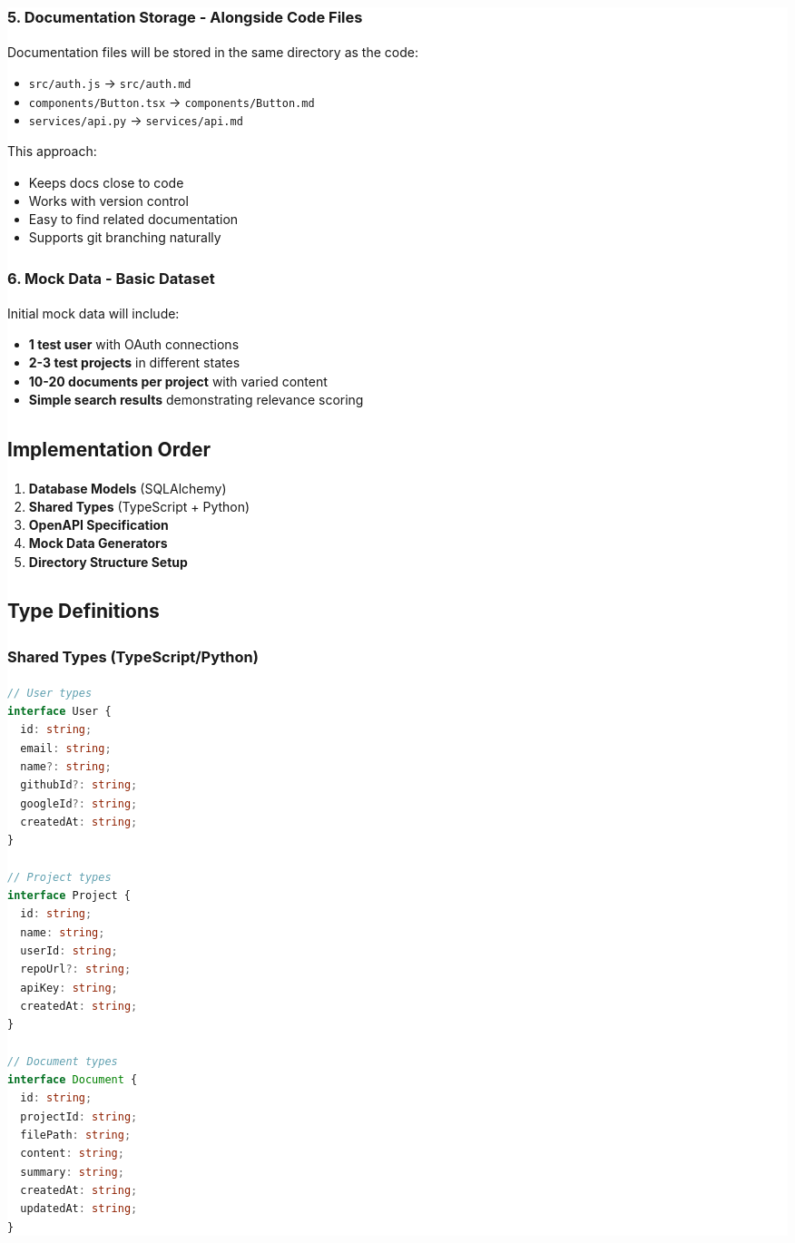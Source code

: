 ### 5. Documentation Storage - Alongside Code Files
Documentation files will be stored in the same directory as the code:
- `src/auth.js` → `src/auth.md`
- `components/Button.tsx` → `components/Button.md`
- `services/api.py` → `services/api.md`

This approach:
- Keeps docs close to code
- Works with version control
- Easy to find related documentation
- Supports git branching naturally

### 6. Mock Data - Basic Dataset
Initial mock data will include:
- **1 test user** with OAuth connections
- **2-3 test projects** in different states
- **10-20 documents per project** with varied content
- **Simple search results** demonstrating relevance scoring

## Implementation Order

1. **Database Models** (SQLAlchemy)
2. **Shared Types** (TypeScript + Python)
3. **OpenAPI Specification**
4. **Mock Data Generators**
5. **Directory Structure Setup**

## Type Definitions

### Shared Types (TypeScript/Python)
```typescript
// User types
interface User {
  id: string;
  email: string;
  name?: string;
  githubId?: string;
  googleId?: string;
  createdAt: string;
}

// Project types
interface Project {
  id: string;
  name: string;
  userId: string;
  repoUrl?: string;
  apiKey: string;
  createdAt: string;
}

// Document types
interface Document {
  id: string;
  projectId: string;
  filePath: string;
  content: string;
  summary: string;
  createdAt: string;
  updatedAt: string;
}

```